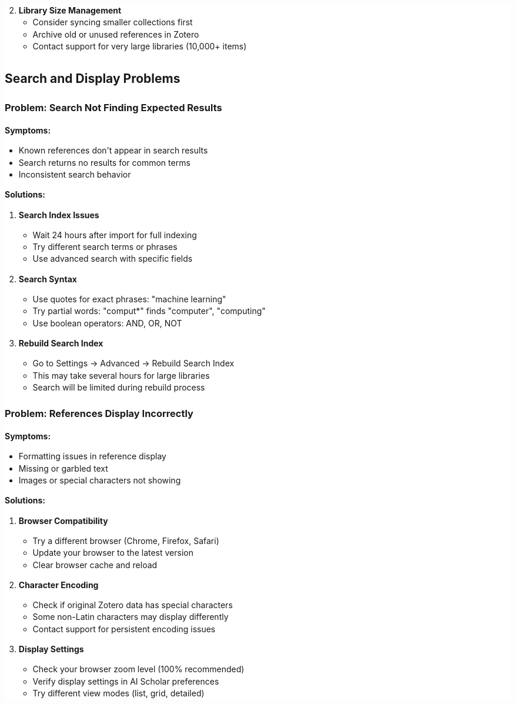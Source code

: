 2. **Library Size Management**
   - Consider syncing smaller collections first
   - Archive old or unused references in Zotero
   - Contact support for very large libraries (10,000+ items)

## Search and Display Problems

### Problem: Search Not Finding Expected Results

**Symptoms:**
- Known references don't appear in search results
- Search returns no results for common terms
- Inconsistent search behavior

**Solutions:**

1. **Search Index Issues**
   - Wait 24 hours after import for full indexing
   - Try different search terms or phrases
   - Use advanced search with specific fields

2. **Search Syntax**
   - Use quotes for exact phrases: "machine learning"
   - Try partial words: "comput*" finds "computer", "computing"
   - Use boolean operators: AND, OR, NOT

3. **Rebuild Search Index**
   - Go to Settings → Advanced → Rebuild Search Index
   - This may take several hours for large libraries
   - Search will be limited during rebuild process

### Problem: References Display Incorrectly

**Symptoms:**
- Formatting issues in reference display
- Missing or garbled text
- Images or special characters not showing

**Solutions:**

1. **Browser Compatibility**
   - Try a different browser (Chrome, Firefox, Safari)
   - Update your browser to the latest version
   - Clear browser cache and reload

2. **Character Encoding**
   - Check if original Zotero data has special characters
   - Some non-Latin characters may display differently
   - Contact support for persistent encoding issues

3. **Display Settings**
   - Check your browser zoom level (100% recommended)
   - Verify display settings in AI Scholar preferences
   - Try different view modes (list, grid, detailed)

